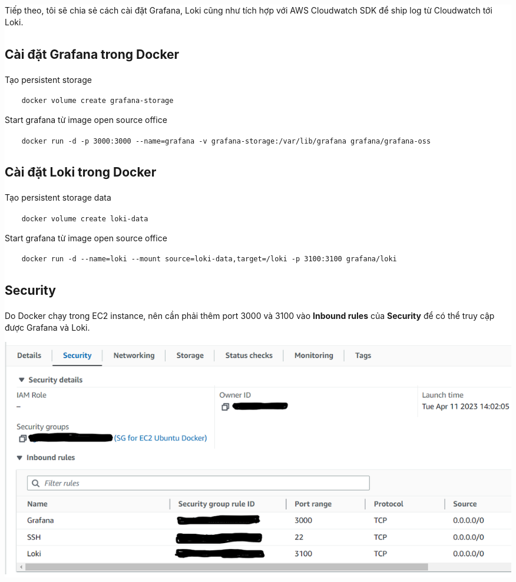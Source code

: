 Tiếp theo, tôi sẽ chia sẻ cách cài đặt Grafana, Loki cũng như tích hợp với AWS Cloudwatch SDK để ship log từ Cloudwatch tới Loki.

## **Cài đặt Grafana trong Docker**

Tạo persistent storage
```
    docker volume create grafana-storage
```

Start grafana từ image open source office
```
    docker run -d -p 3000:3000 --name=grafana -v grafana-storage:/var/lib/grafana grafana/grafana-oss
```

## **Cài đặt Loki trong Docker**
Tạo persistent storage data
```
    docker volume create loki-data
```

Start grafana từ image open source office
```
    docker run -d --name=loki --mount source=loki-data,target=/loki -p 3100:3100 grafana/loki
```

## **Security** 

Do Docker chạy trong EC2 instance, nên cần phải thêm port 3000 và 3100 vào **Inbound rules** của **Security** để có thể truy cập được Grafana và Loki.

![image2](/assets/20230416/ec2_port.png)
